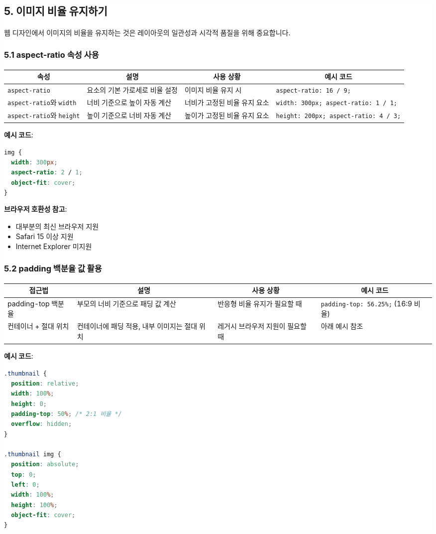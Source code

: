 ## 5. 이미지 비율 유지하기

웹 디자인에서 이미지의 비율을 유지하는 것은 레이아웃의 일관성과 시각적 품질을 위해 중요합니다.

### 5.1 aspect-ratio 속성 사용

| 속성 | 설명 | 사용 상황 | 예시 코드 |
| --- | --- | --- | --- |
| `aspect-ratio` | 요소의 기본 가로세로 비율 설정 | 이미지 비율 유지 시 | `aspect-ratio: 16 / 9;` |
| `aspect-ratio`와 `width` | 너비 기준으로 높이 자동 계산 | 너비가 고정된 비율 유지 요소 | `width: 300px; aspect-ratio: 1 / 1;` |
| `aspect-ratio`와 `height` | 높이 기준으로 너비 자동 계산 | 높이가 고정된 비율 유지 요소 | `height: 200px; aspect-ratio: 4 / 3;` |

**예시 코드**:

```css
img {
  width: 300px;
  aspect-ratio: 2 / 1;
  object-fit: cover;
}

```

**브라우저 호환성 참고**:

- 대부분의 최신 브라우저 지원
- Safari 15 이상 지원
- Internet Explorer 미지원

### 5.2 padding 백분율 값 활용

| 접근법 | 설명 | 사용 상황 | 예시 코드 |
| --- | --- | --- | --- |
| padding-top 백분율 | 부모의 너비 기준으로 패딩 값 계산 | 반응형 비율 유지가 필요할 때 | `padding-top: 56.25%;` (16:9 비율) |
| 컨테이너 + 절대 위치 | 컨테이너에 패딩 적용, 내부 이미지는 절대 위치 | 레거시 브라우저 지원이 필요할 때 | 아래 예시 참조 |

**예시 코드**:

```css
.thumbnail {
  position: relative;
  width: 100%;
  height: 0;
  padding-top: 50%; /* 2:1 비율 */
  overflow: hidden;
}

.thumbnail img {
  position: absolute;
  top: 0;
  left: 0;
  width: 100%;
  height: 100%;
  object-fit: cover;
}

```
